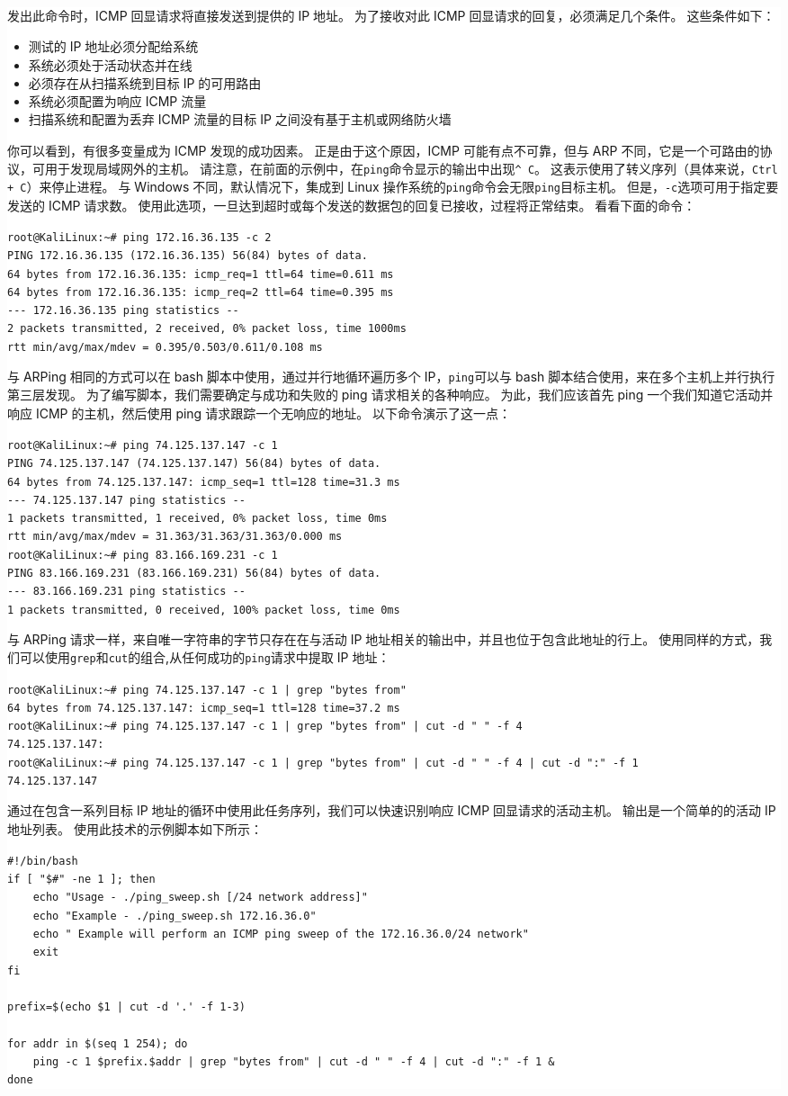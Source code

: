 发出此命令时，ICMP 回显请求将直接发送到提供的 IP 地址。 为了接收对此 ICMP 回显请求的回复，必须满足几个条件。 这些条件如下：

*   测试的 IP 地址必须分配给系统
*   系统必须处于活动状态并在线
*   必须存在从扫描系统到目标 IP 的可用路由
*   系统必须配置为响应 ICMP 流量
*   扫描系统和配置为丢弃 ICMP 流量的目标 IP 之间没有基于主机或网络防火墙

你可以看到，有很多变量成为 ICMP 发现的成功因素。 正是由于这个原因，ICMP 可能有点不可靠，但与 ARP 不同，它是一个可路由的协议，可用于发现局域网外的主机。 请注意，在前面的示例中，在`ping`命令显示的输出中出现`^ C`。 这表示使用了转义序列（具体来说，`Ctrl + C`）来停止进程。 与 Windows 不同，默认情况下，集成到 Linux 操作系统的`ping`命令会无限`ping`目标主机。 但是，`-c`选项可用于指定要发送的 ICMP 请求数。 使用此选项，一旦达到超时或每个发送的数据包的回复已接收，过程将正常结束。 看看下面的命令：

```
root@KaliLinux:~# ping 172.16.36.135 -c 2 
PING 172.16.36.135 (172.16.36.135) 56(84) bytes of data. 
64 bytes from 172.16.36.135: icmp_req=1 ttl=64 time=0.611 ms
64 bytes from 172.16.36.135: icmp_req=2 ttl=64 time=0.395 ms
--- 172.16.36.135 ping statistics --
2 packets transmitted, 2 received, 0% packet loss, time 1000ms 
rtt min/avg/max/mdev = 0.395/0.503/0.611/0.108 ms 
```

与 ARPing 相同的方式可以在 bash 脚本中使用，通过并行地循环遍历多个 IP，`ping`可以与 bash 脚本结合使用，来在多个主机上并行执行第三层发现。 为了编写脚本，我们需要确定与成功和失败的 ping 请求相关的各种响应。 为此，我们应该首先 ping 一个我们知道它活动并响应 ICMP 的主机，然后使用 ping 请求跟踪一个无响应的地址。 以下命令演示了这一点：

```
root@KaliLinux:~# ping 74.125.137.147 -c 1 
PING 74.125.137.147 (74.125.137.147) 56(84) bytes of data. 
64 bytes from 74.125.137.147: icmp_seq=1 ttl=128 time=31.3 ms
--- 74.125.137.147 ping statistics --
1 packets transmitted, 1 received, 0% packet loss, time 0ms 
rtt min/avg/max/mdev = 31.363/31.363/31.363/0.000 ms 
root@KaliLinux:~# ping 83.166.169.231 -c 1 
PING 83.166.169.231 (83.166.169.231) 56(84) bytes of data.
--- 83.166.169.231 ping statistics --
1 packets transmitted, 0 received, 100% packet loss, time 0ms
```

与 ARPing 请求一样，来自唯一字符串的字节只存在在与活动 IP 地址相关的输出中，并且也位于包含此地址的行上。 使用同样的方式，我们可以使用`grep`和`cut`的组合,从任何成功的`ping`请求中提取 IP 地址：

```
root@KaliLinux:~# ping 74.125.137.147 -c 1 | grep "bytes from" 
64 bytes from 74.125.137.147: icmp_seq=1 ttl=128 time=37.2 ms 
root@KaliLinux:~# ping 74.125.137.147 -c 1 | grep "bytes from" | cut -d " " -f 4 
74.125.137.147: 
root@KaliLinux:~# ping 74.125.137.147 -c 1 | grep "bytes from" | cut -d " " -f 4 | cut -d ":" -f 1 
74.125.137.147 
```

通过在包含一系列目标 IP 地址的循环中使用此任务序列，我们可以快速识别响应 ICMP 回显请求的活动主机。 输出是一个简单的的活动 IP 地址列表。 使用此技术的示例脚本如下所示：

```
#!/bin/bash 
if [ "$#" -ne 1 ]; then 
    echo "Usage - ./ping_sweep.sh [/24 network address]" 
    echo "Example - ./ping_sweep.sh 172.16.36.0" 
    echo " Example will perform an ICMP ping sweep of the 172.16.36.0/24 network" 
    exit 
fi

prefix=$(echo $1 | cut -d '.' -f 1-3)

for addr in $(seq 1 254); do 
    ping -c 1 $prefix.$addr | grep "bytes from" | cut -d " " -f 4 | cut -d ":" -f 1 & 
done
```
